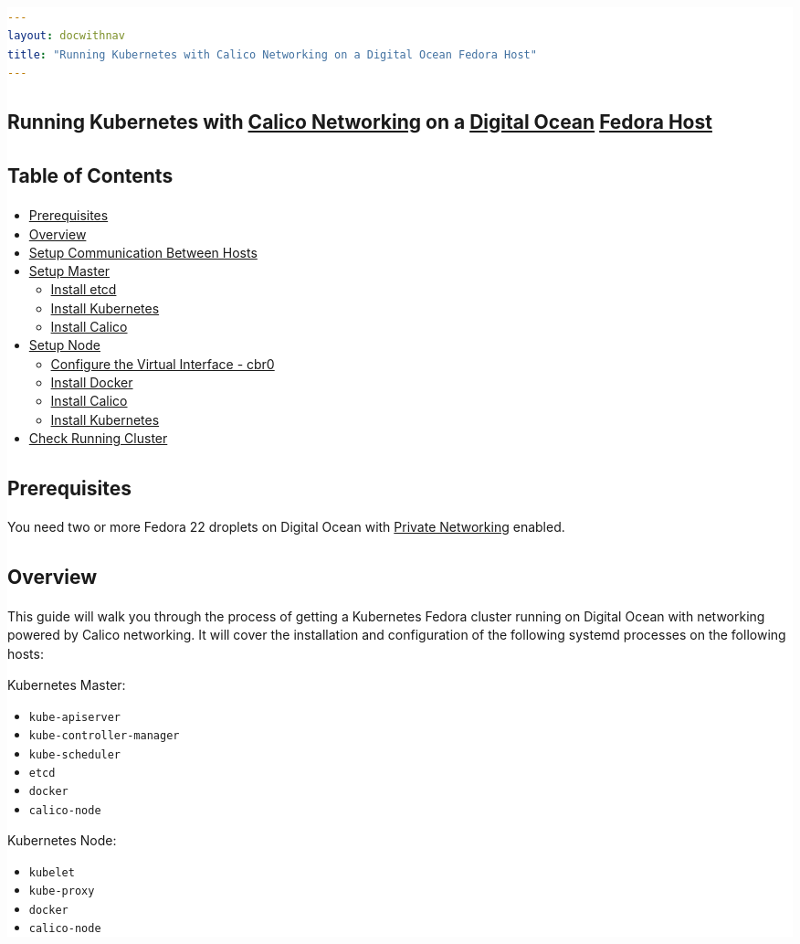 ```yaml
---
layout: docwithnav
title: "Running Kubernetes with Calico Networking on a Digital Ocean Fedora Host"
---
```






Running Kubernetes with [Calico Networking](http://projectcalico.org) on a [Digital Ocean](http://digitalocean.com) [Fedora Host](http://fedoraproject.org)
-----------------------------------------------------

## Table of Contents

* [Prerequisites](#prerequisites)
* [Overview](#overview)
* [Setup Communication Between Hosts](#setup-communication-between-hosts)
* [Setup Master](#setup-master)
  *  [Install etcd](#install-etcd)
  *  [Install Kubernetes](#install-kubernetes)
  *  [Install Calico](#install-calico)
* [Setup Node](#setup-node)
  * [Configure the Virtual Interface - cbr0](#configure-the-virtual-interface---cbr0)
  * [Install Docker](#install-docker)
  * [Install Calico](#install-calico-1)
  * [Install Kubernetes](#install-kubernetes-1)
* [Check Running Cluster](#check-running-cluster)

## Prerequisites

You need two or more Fedora 22 droplets on Digital Ocean with [Private Networking](https://www.digitalocean.com/community/tutorials/how-to-set-up-and-use-digitalocean-private-networking) enabled.

## Overview

This guide will walk you through the process of getting a Kubernetes Fedora cluster running on Digital Ocean with networking powered by Calico networking. It will cover the installation and configuration of the following systemd processes on the following hosts:

Kubernetes Master:
- `kube-apiserver`
- `kube-controller-manager`
- `kube-scheduler`
- `etcd`
- `docker`
- `calico-node`

Kubernetes Node:
- `kubelet`
- `kube-proxy`
- `docker`
- `calico-node`
